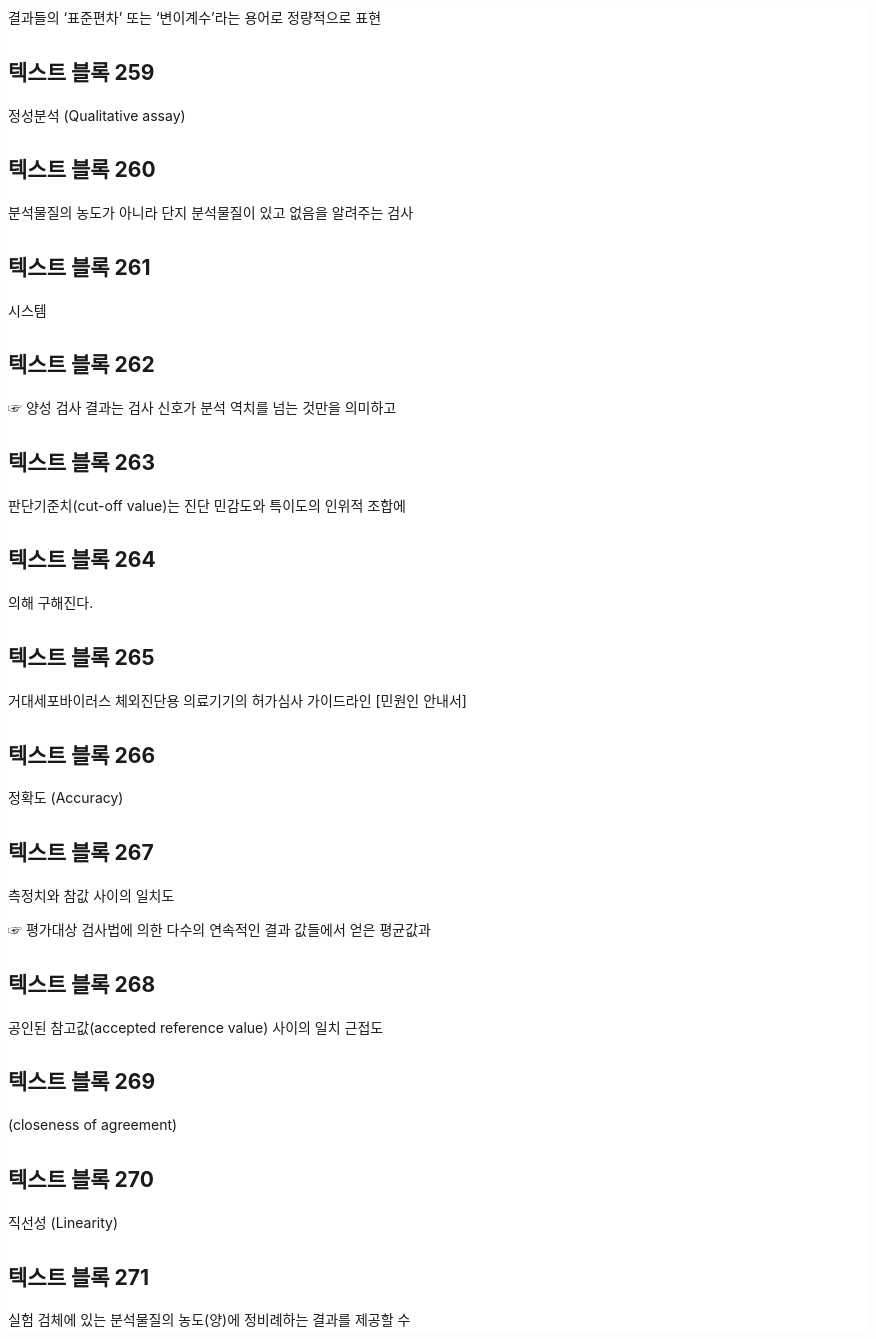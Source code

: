 결과들의 ‘표준편차’ 또는 ‘변이계수’라는 용어로 정량적으로 표현

## 텍스트 블록 259
정성분석 (Qualitative assay)

## 텍스트 블록 260
분석물질의 농도가 아니라 단지 분석물질이 있고 없음을 알려주는 검사

## 텍스트 블록 261
시스템

## 텍스트 블록 262
☞ 양성 검사 결과는 검사 신호가 분석 역치를 넘는 것만을 의미하고

## 텍스트 블록 263
판단기준치(cut-off value)는 진단 민감도와 특이도의 인위적 조합에

## 텍스트 블록 264
의해 구해진다.

## 텍스트 블록 265
거대세포바이러스 체외진단용 의료기기의 허가심사 가이드라인 [민원인 안내서]

## 텍스트 블록 266
정확도 (Accuracy)

## 텍스트 블록 267
측정치와 참값 사이의 일치도

☞ 평가대상 검사법에 의한 다수의 연속적인 결과 값들에서 얻은 평균값과

## 텍스트 블록 268
공인된 참고값(accepted reference value) 사이의 일치 근접도

## 텍스트 블록 269
(closeness of agreement)

## 텍스트 블록 270
직선성 (Linearity)

## 텍스트 블록 271
실험 검체에 있는 분석물질의 농도(양)에 정비례하는 결과를 제공할 수
